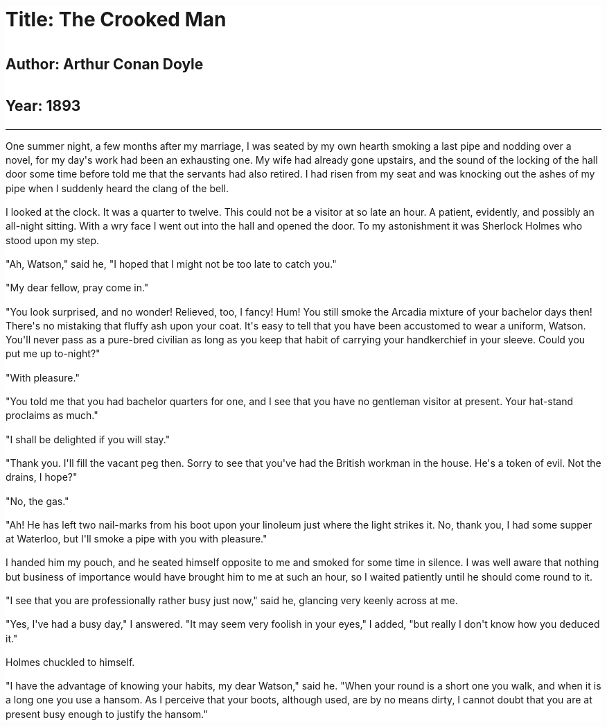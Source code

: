 # Title: The Crooked Man

## Author: Arthur Conan Doyle

## Year: 1893

-------
One summer night, a few months after my marriage, I was seated by my own hearth smoking a last pipe and nodding over a novel, for my day's work had been an exhausting one. My wife had already gone upstairs, and the sound of the locking of the hall door some time before told me that the servants had also retired. I had risen from my seat and was knocking out the ashes of my pipe when I suddenly heard the clang of the bell.

I looked at the clock. It was a quarter to twelve. This could not be a visitor at so late an hour. A patient, evidently, and possibly an all-night sitting. With a wry face I went out into the hall and opened the door. To my astonishment it was Sherlock Holmes who stood upon my step.

"Ah, Watson," said he, "I hoped that I might not be too late to catch you."

"My dear fellow, pray come in."

"You look surprised, and no wonder! Relieved, too, I fancy! Hum! You still smoke the Arcadia mixture of your bachelor days then! There's no mistaking that fluffy ash upon your coat. It's easy to tell that you have been accustomed to wear a uniform, Watson. You'll never pass as a pure-bred civilian as long as you keep that habit of carrying your handkerchief in your sleeve. Could you put me up to-night?"

"With pleasure."

"You told me that you had bachelor quarters for one, and I see that you have no gentleman visitor at present. Your hat-stand proclaims as much."

"I shall be delighted if you will stay."

"Thank you. I'll fill the vacant peg then. Sorry to see that you've had the British workman in the house. He's a token of evil. Not the drains, I hope?"

"No, the gas."

"Ah! He has left two nail-marks from his boot upon your linoleum just where the light strikes it. No, thank you, I had some supper at Waterloo, but I'll smoke a pipe with you with pleasure."

I handed him my pouch, and he seated himself opposite to me and smoked for some time in silence. I was well aware that nothing but business of importance would have brought him to me at such an hour, so I waited patiently until he should come round to it.

"I see that you are professionally rather busy just now," said he, glancing very keenly across at me.

"Yes, I've had a busy day," I answered. "It may seem very foolish in your eyes," I added, "but really I don't know how you deduced it."

Holmes chuckled to himself.

"I have the advantage of knowing your habits, my dear Watson," said he. "When your round is a short one you walk, and when it is a long one you use a hansom. As I perceive that your boots, although used, are by no means dirty, I cannot doubt that you are at present busy enough to justify the hansom."
